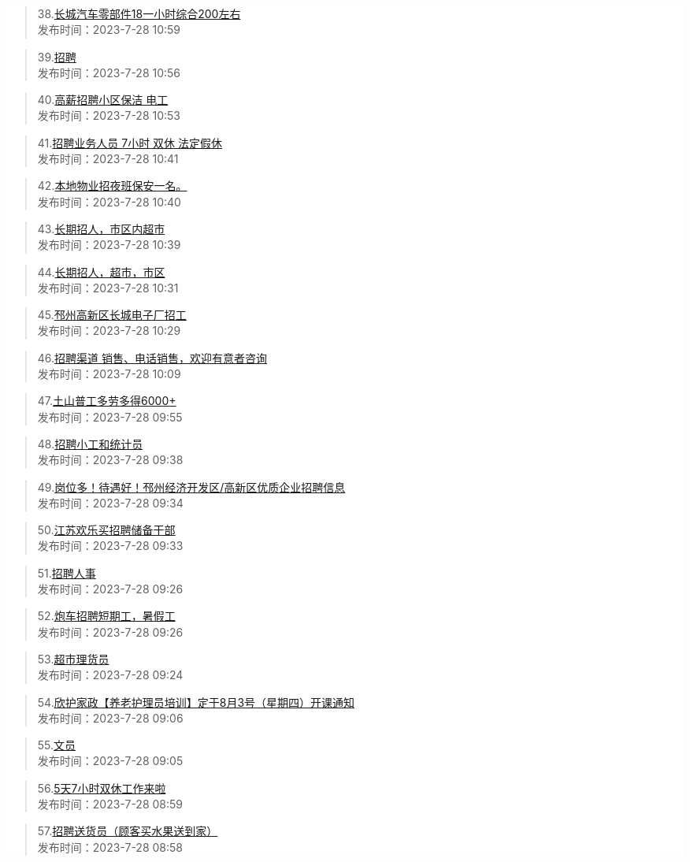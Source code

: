 >38.[长城汽车零部件18一小时综合200左右](https://www.pzzc.net/forum.php?mod=viewthread&tid=10332417)<br>
>发布时间：2023-7-28 10:59

>39.[招聘](https://www.pzzc.net/forum.php?mod=viewthread&tid=10332416)<br>
>发布时间：2023-7-28 10:56

>40.[高薪招聘小区保洁 电工](https://www.pzzc.net/forum.php?mod=viewthread&tid=10332413)<br>
>发布时间：2023-7-28 10:53

>41.[招聘业务人员 7小时 双休 法定假休](https://www.pzzc.net/forum.php?mod=viewthread&tid=10332408)<br>
>发布时间：2023-7-28 10:41

>42.[本地物业招夜班保安一名。](https://www.pzzc.net/forum.php?mod=viewthread&tid=10332407)<br>
>发布时间：2023-7-28 10:40

>43.[长期招人，市区内超市](https://www.pzzc.net/forum.php?mod=viewthread&tid=10332406)<br>
>发布时间：2023-7-28 10:39

>44.[长期招人，超市，市区](https://www.pzzc.net/forum.php?mod=viewthread&tid=10332404)<br>
>发布时间：2023-7-28 10:31

>45.[邳州高新区长城电子厂招工](https://www.pzzc.net/forum.php?mod=viewthread&tid=10332403)<br>
>发布时间：2023-7-28 10:29

>46.[招聘渠道 销售、电话销售，欢迎有意者咨询](https://www.pzzc.net/forum.php?mod=viewthread&tid=10332397)<br>
>发布时间：2023-7-28 10:09

>47.[土山普工多劳多得6000+](https://www.pzzc.net/forum.php?mod=viewthread&tid=10332392)<br>
>发布时间：2023-7-28 09:55

>48.[招聘小工和统计员](https://www.pzzc.net/forum.php?mod=viewthread&tid=10332388)<br>
>发布时间：2023-7-28 09:38

>49.[岗位多！待遇好！邳州经济开发区/高新区优质企业招聘信息](https://www.pzzc.net/forum.php?mod=viewthread&tid=10332387)<br>
>发布时间：2023-7-28 09:34

>50.[江苏欢乐买招聘储备干部](https://www.pzzc.net/forum.php?mod=viewthread&tid=10332386)<br>
>发布时间：2023-7-28 09:33

>51.[招聘人事](https://www.pzzc.net/forum.php?mod=viewthread&tid=10332381)<br>
>发布时间：2023-7-28 09:26

>52.[炮车招聘短期工，暑假工](https://www.pzzc.net/forum.php?mod=viewthread&tid=10332380)<br>
>发布时间：2023-7-28 09:26

>53.[超市理货员](https://www.pzzc.net/forum.php?mod=viewthread&tid=10332378)<br>
>发布时间：2023-7-28 09:24

>54.[欣护家政【养老护理员培训】定于8月3号（星期四）开课通知](https://www.pzzc.net/forum.php?mod=viewthread&tid=10332374)<br>
>发布时间：2023-7-28 09:06

>55.[文员](https://www.pzzc.net/forum.php?mod=viewthread&tid=10332373)<br>
>发布时间：2023-7-28 09:05

>56.[5天7小时双休工作来啦](https://www.pzzc.net/forum.php?mod=viewthread&tid=10332369)<br>
>发布时间：2023-7-28 08:59

>57.[招聘送货员（顾客买水果送到家）](https://www.pzzc.net/forum.php?mod=viewthread&tid=10332368)<br>
>发布时间：2023-7-28 08:58
